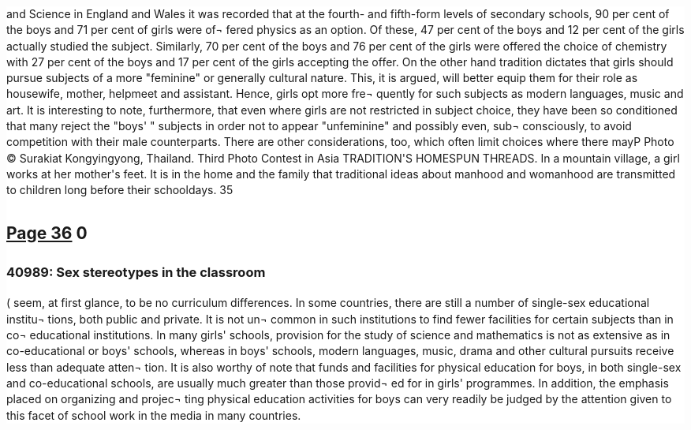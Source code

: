 and Science in England and Wales it was
recorded that at the fourth- and fifth-form
levels of secondary schools, 90 per cent of
the boys and 71 per cent of girls were of¬
fered physics as an option. Of these, 47 per
cent of the boys and 12 per cent of the girls
actually studied the subject. Similarly, 70 per
cent of the boys and 76 per cent of the girls
were offered the choice of chemistry with 27
per cent of the boys and 17 per cent of the
girls accepting the offer.
On the other hand tradition dictates that
girls should pursue subjects of a more
"feminine" or generally cultural nature.
This, it is argued, will better equip them for
their role as housewife, mother, helpmeet
and assistant. Hence, girls opt more fre¬
quently for such subjects as modern
languages, music and art. It is interesting to
note, furthermore, that even where girls are
not restricted in subject choice, they have
been so conditioned that many reject the
"boys' " subjects in order not to appear
"unfeminine" and possibly even, sub¬
consciously, to avoid competition with their
male counterparts.
There are other considerations, too,
which often limit choices where there mayP
Photo © Surakiat Kongyingyong, Thailand. Third Photo Contest in Asia
TRADITION'S HOMESPUN THREADS. In a
mountain village, a girl works at her
mother's feet. It is in the home and the
family that traditional ideas about manhood
and womanhood are transmitted to
children long before their schooldays.
35
## [Page 36](https://demo.humlab.umu.se/courier/074756engo.pdf#page=36) 0
### 40989: Sex stereotypes in the classroom
( seem, at first glance, to be no curriculum
differences. In some countries, there are still
a number of single-sex educational institu¬
tions, both public and private. It is not un¬
common in such institutions to find fewer
facilities for certain subjects than in co¬
educational institutions.
In many girls' schools, provision for the
study of science and mathematics is not
as extensive as in co-educational or boys'
schools, whereas in boys' schools, modern
languages, music, drama and other cultural
pursuits receive less than adequate atten¬
tion. It is also worthy of note that funds and
facilities for physical education for boys, in
both single-sex and co-educational schools,
are usually much greater than those provid¬
ed for in girls' programmes. In addition, the
emphasis placed on organizing and projec¬
ting physical education activities for boys
can very readily be judged by the attention
given to this facet of school work in the
media in many countries.